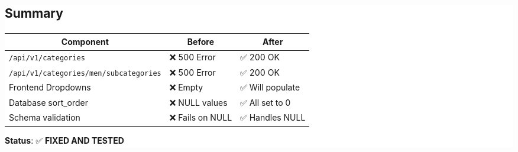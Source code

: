 
## Summary

| Component                              | Before           | After            |
| -------------------------------------- | ---------------- | ---------------- |
| `/api/v1/categories`                   | ❌ 500 Error     | ✅ 200 OK        |
| `/api/v1/categories/men/subcategories` | ❌ 500 Error     | ✅ 200 OK        |
| Frontend Dropdowns                     | ❌ Empty         | ✅ Will populate |
| Database sort_order                    | ❌ NULL values   | ✅ All set to 0  |
| Schema validation                      | ❌ Fails on NULL | ✅ Handles NULL  |

**Status**: ✅ **FIXED AND TESTED**
